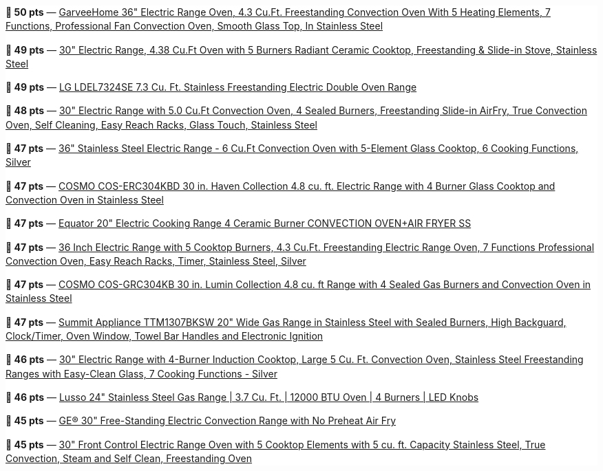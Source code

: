 **🚫 50 pts** — [GarveeHome 36" Electric Range Oven, 4.3 Cu.Ft. Freestanding Convection Oven With 5 Heating Elements, 7 Functions, Professional Fan Convection Oven, Smooth Glass Top, In Stainless Steel](/products/garveehome-36-electric-range-oven-43-cuft-freestanding-convection-oven-with-5-heating-elements-7-functions-professional-fan-convection-oven-smooth-glass-top-in-stainless-steel-B0DZ53T5J6/)

**🚫 49 pts** — [30" Electric Range, 4.38 Cu.Ft Oven with 5 Burners Radiant Ceramic Cooktop, Freestanding & Slide-in Stove, Stainless Steel](/products/30-electric-range-438-cuft-oven-with-5-burners-radiant-ceramic-cooktop-freestanding-slide-in-stove-stainless-steel-B0F9Y42H1R/)

**🚫 49 pts** — [LG LDEL7324SE 7.3 Cu. Ft. Stainless Freestanding Electric Double Oven Range](/products/lg-ldel7324se-73-cu-ft-stainless-freestanding-electric-double-oven-range-B0DWJHPYKK/)

**🚫 48 pts** — [30" Electric Range with 5.0 Cu.Ft Convection Oven, 4 Sealed Burners, Freestanding Slide-in AirFry, True Convection Oven, Self Cleaning, Easy Reach Racks, Glass Touch, Stainless Steel](/products/30-electric-range-with-50-cuft-convection-oven-4-sealed-burners-freestanding-slide-in-airfry-true-convection-oven-self-cleaning-easy-reach-racks-glass-touch-stainless-steel-B0FK9WVCSS/)

**🚫 47 pts** — [36" Stainless Steel Electric Range - 6 Cu.Ft Convection Oven with 5-Element Glass Cooktop, 6 Cooking Functions, Silver](/products/36-stainless-steel-electric-range-6-cuft-convection-oven-with-5-element-glass-cooktop-6-cooking-functions-silver-B0FDL7FLH2/)

**🚫 47 pts** — [COSMO COS-ERC304KBD 30 in. Haven Collection 4.8 cu. ft. Electric Range with 4 Burner Glass Cooktop and Convection Oven in Stainless Steel](/products/cosmo-cos-erc304kbd-30-in-haven-collection-48-cu-ft-electric-range-with-4-burner-glass-cooktop-and-convection-oven-in-stainless-steel-B0DC22BVRQ/)

**🚫 47 pts** — [Equator 20" Electric Cooking Range 4 Ceramic Burner CONVECTION OVEN+AIR FRYER SS](/products/equator-20-electric-cooking-range-4-ceramic-burner-convection-ovenair-fryer-ss-B0D33VMXZK/)

**🚫 47 pts** — [36 Inch Electric Range with 5 Cooktop Burners, 4.3 Cu.Ft. Freestanding Electric Range Oven, 7 Functions Professional Convection Oven, Easy Reach Racks, Timer, Stainless Steel, Silver](/products/36-inch-electric-range-with-5-cooktop-burners-43-cuft-freestanding-electric-range-oven-7-functions-professional-convection-oven-easy-reach-racks-timer-stainless-steel-silver-B0DXQ6RD3B/)

**🚫 47 pts** — [COSMO COS-GRC304KB 30 in. Lumin Collection 4.8 cu. ft Range with 4 Sealed Gas Burners and Convection Oven in Stainless Steel](/products/cosmo-cos-grc304kb-30-in-lumin-collection-48-cu-ft-range-with-4-sealed-gas-burners-and-convection-oven-in-stainless-steel-B0DC21JG3H/)

**🚫 47 pts** — [Summit Appliance TTM1307BKSW 20" Wide Gas Range in Stainless Steel with Sealed Burners, High Backguard, Clock/Timer, Oven Window, Towel Bar Handles and Electronic Ignition](/products/summit-appliance-ttm1307bksw-20-wide-gas-range-in-stainless-steel-with-sealed-burners-high-backguard-clocktimer-oven-window-towel-bar-handles-and-electronic-ignition-B0B52BVFJ3/)

**🚫 46 pts** — [30" Electric Range with 4-Burner Induction Cooktop, Large 5 Cu. Ft. Convection Oven, Stainless Steel Freestanding Ranges with Easy-Clean Glass‌, 7 Cooking Functions - Silver](/products/30-electric-range-with-4-burner-induction-cooktop-large-5-cu-ft-convection-oven-stainless-steel-freestanding-ranges-with-easy-clean-glass-7-cooking-functions-silver-B0DZ2MP9LS/)

**🚫 46 pts** — [Lusso 24" Stainless Steel Gas Range | 3.7 Cu. Ft. | 12000 BTU Oven | 4 Burners | LED Knobs](/products/lusso-24-stainless-steel-gas-range-37-cu-ft-12000-btu-oven-4-burners-led-knobs-B0DLBTLKXD/)

**🚫 45 pts** — [GE® 30" Free-Standing Electric Convection Range with No Preheat Air Fry](/products/ge-30-free-standing-electric-convection-range-with-no-preheat-air-fry-B09F3NT16N/)

**🚫 45 pts** — [30" Front Control Electric Range Oven with 5 Cooktop Elements with 5 cu. ft. Capacity Stainless Steel, True Convection, Steam and Self Clean, Freestanding Oven](/products/30-front-control-electric-range-oven-with-5-cooktop-elements-with-5-cu-ft-capacity-stainless-steel-true-convection-steam-and-self-clean-freestanding-oven-B0FKBFBTX6/)

